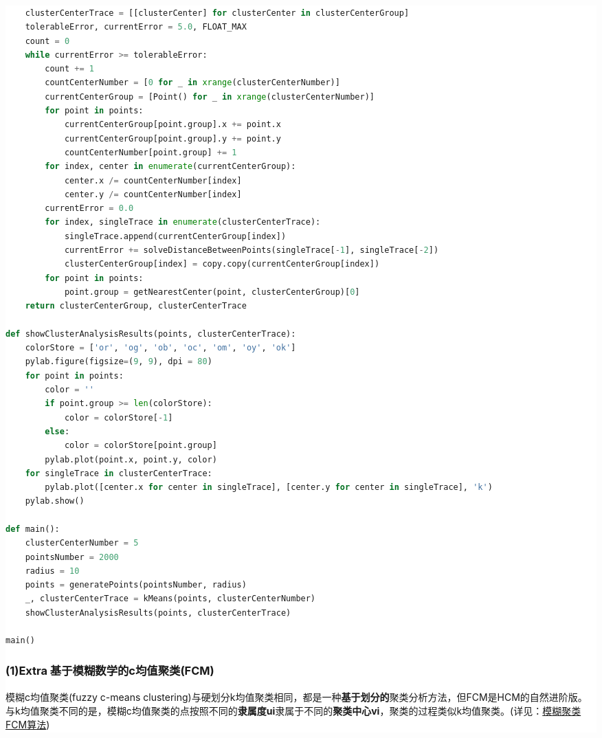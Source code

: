 ```python
	clusterCenterTrace = [[clusterCenter] for clusterCenter in clusterCenterGroup]
	tolerableError, currentError = 5.0, FLOAT_MAX
	count = 0
	while currentError >= tolerableError:
		count += 1
		countCenterNumber = [0 for _ in xrange(clusterCenterNumber)]
		currentCenterGroup = [Point() for _ in xrange(clusterCenterNumber)]
		for point in points:
			currentCenterGroup[point.group].x += point.x
			currentCenterGroup[point.group].y += point.y
			countCenterNumber[point.group] += 1
		for index, center in enumerate(currentCenterGroup):
			center.x /= countCenterNumber[index]
			center.y /= countCenterNumber[index]
		currentError = 0.0
		for index, singleTrace in enumerate(clusterCenterTrace):
			singleTrace.append(currentCenterGroup[index])
			currentError += solveDistanceBetweenPoints(singleTrace[-1], singleTrace[-2])
			clusterCenterGroup[index] = copy.copy(currentCenterGroup[index])
		for point in points:
			point.group = getNearestCenter(point, clusterCenterGroup)[0]
	return clusterCenterGroup, clusterCenterTrace

def showClusterAnalysisResults(points, clusterCenterTrace):
	colorStore = ['or', 'og', 'ob', 'oc', 'om', 'oy', 'ok']
	pylab.figure(figsize=(9, 9), dpi = 80)
	for point in points:
		color = ''
		if point.group >= len(colorStore):
			color = colorStore[-1]
		else:
			color = colorStore[point.group]
		pylab.plot(point.x, point.y, color)
	for singleTrace in clusterCenterTrace:
		pylab.plot([center.x for center in singleTrace], [center.y for center in singleTrace], 'k')
	pylab.show()

def main():
	clusterCenterNumber = 5
	pointsNumber = 2000
	radius = 10
	points = generatePoints(pointsNumber, radius)
	_, clusterCenterTrace = kMeans(points, clusterCenterNumber)
	showClusterAnalysisResults(points, clusterCenterTrace)

main()

```

### (1)Extra 基于模糊数学的c均值聚类(FCM)
模糊c均值聚类(fuzzy c-means clustering)与硬划分k均值聚类相同，都是一种**基于划分的**聚类分析方法，但FCM是HCM的自然进阶版。与k均值聚类不同的是，模糊c均值聚类的点按照不同的**隶属度ui**隶属于不同的**聚类中心vi**，聚类的过程类似k均值聚类。(详见：[模糊聚类FCM算法](http://www.sjsjw.com/kf_other/article/030919ABA018874.asp))
